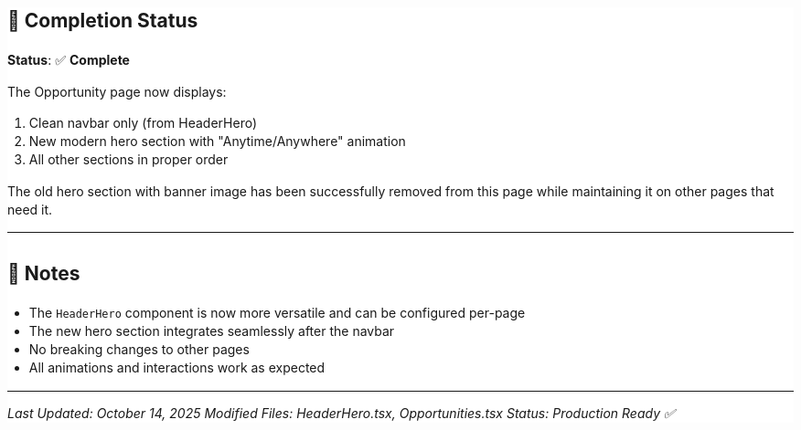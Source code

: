 ## 🎯 Completion Status

**Status**: ✅ **Complete**

The Opportunity page now displays:
1. Clean navbar only (from HeaderHero)
2. New modern hero section with "Anytime/Anywhere" animation
3. All other sections in proper order

The old hero section with banner image has been successfully removed from this page while maintaining it on other pages that need it.

---

## 📝 Notes

- The `HeaderHero` component is now more versatile and can be configured per-page
- The new hero section integrates seamlessly after the navbar
- No breaking changes to other pages
- All animations and interactions work as expected

---

*Last Updated: October 14, 2025*
*Modified Files: HeaderHero.tsx, Opportunities.tsx*
*Status: Production Ready ✅*

